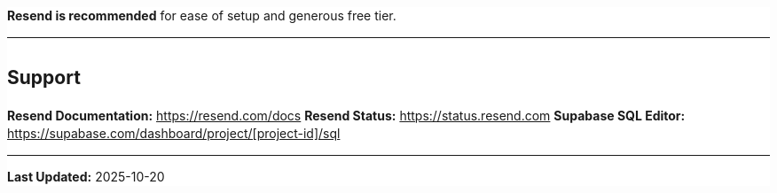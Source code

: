 **Resend is recommended** for ease of setup and generous free tier.

---

## Support

**Resend Documentation:** https://resend.com/docs
**Resend Status:** https://status.resend.com
**Supabase SQL Editor:** https://supabase.com/dashboard/project/[project-id]/sql

---

**Last Updated:** 2025-10-20
